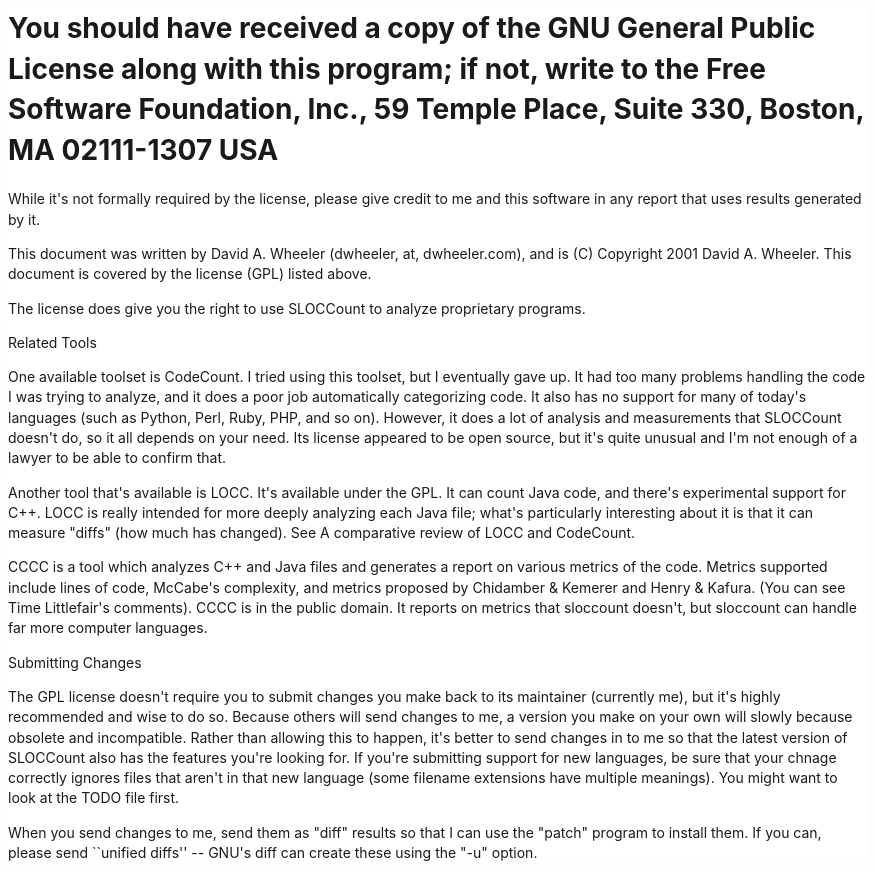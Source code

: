 You should have received a copy of the GNU General Public License
along with this program; if not, write to the Free Software
Foundation, Inc., 59 Temple Place, Suite 330, Boston, MA  02111-1307  USA
=====================================================================

While it's not formally required by the license, please give credit to me and this software in any report that uses results generated by it.

This document was written by David A. Wheeler (dwheeler, at, dwheeler.com), and is (C) Copyright 2001 David A. Wheeler. This document is covered by the license (GPL) listed above.

The license does give you the right to use SLOCCount to analyze proprietary programs.

Related Tools

One available toolset is CodeCount. I tried using this toolset, but I eventually gave up. It had too many problems handling the code I was trying to analyze, and it does a poor job automatically categorizing code. It also has no support for many of today's languages (such as Python, Perl, Ruby, PHP, and so on). However, it does a lot of analysis and measurements that SLOCCount doesn't do, so it all depends on your need. Its license appeared to be open source, but it's quite unusual and I'm not enough of a lawyer to be able to confirm that.

Another tool that's available is LOCC. It's available under the GPL. It can count Java code, and there's experimental support for C++. LOCC is really intended for more deeply analyzing each Java file; what's particularly interesting about it is that it can measure "diffs" (how much has changed). See A comparative review of LOCC and CodeCount.

CCCC is a tool which analyzes C++ and Java files and generates a report on various metrics of the code. Metrics supported include lines of code, McCabe's complexity, and metrics proposed by Chidamber & Kemerer and Henry & Kafura. (You can see Time Littlefair's comments). CCCC is in the public domain. It reports on metrics that sloccount doesn't, but sloccount can handle far more computer languages.

Submitting Changes

The GPL license doesn't require you to submit changes you make back to its maintainer (currently me), but it's highly recommended and wise to do so. Because others will send changes to me, a version you make on your own will slowly because obsolete and incompatible. Rather than allowing this to happen, it's better to send changes in to me so that the latest version of SLOCCount also has the features you're looking for. If you're submitting support for new languages, be sure that your chnage correctly ignores files that aren't in that new language (some filename extensions have multiple meanings). You might want to look at the TODO file first.

When you send changes to me, send them as "diff" results so that I can use the "patch" program to install them. If you can, please send ``unified diffs'' -- GNU's diff can create these using the "-u" option. 
